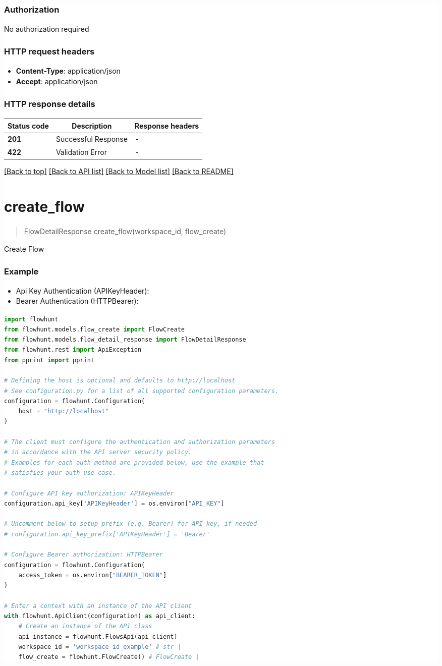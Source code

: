 ### Authorization

No authorization required

### HTTP request headers

 - **Content-Type**: application/json
 - **Accept**: application/json

### HTTP response details

| Status code | Description | Response headers |
|-------------|-------------|------------------|
**201** | Successful Response |  -  |
**422** | Validation Error |  -  |

[[Back to top]](#) [[Back to API list]](../README.md#documentation-for-api-endpoints) [[Back to Model list]](../README.md#documentation-for-models) [[Back to README]](../README.md)

# **create_flow**
> FlowDetailResponse create_flow(workspace_id, flow_create)

Create Flow

### Example

* Api Key Authentication (APIKeyHeader):
* Bearer Authentication (HTTPBearer):

```python
import flowhunt
from flowhunt.models.flow_create import FlowCreate
from flowhunt.models.flow_detail_response import FlowDetailResponse
from flowhunt.rest import ApiException
from pprint import pprint

# Defining the host is optional and defaults to http://localhost
# See configuration.py for a list of all supported configuration parameters.
configuration = flowhunt.Configuration(
    host = "http://localhost"
)

# The client must configure the authentication and authorization parameters
# in accordance with the API server security policy.
# Examples for each auth method are provided below, use the example that
# satisfies your auth use case.

# Configure API key authorization: APIKeyHeader
configuration.api_key['APIKeyHeader'] = os.environ["API_KEY"]

# Uncomment below to setup prefix (e.g. Bearer) for API key, if needed
# configuration.api_key_prefix['APIKeyHeader'] = 'Bearer'

# Configure Bearer authorization: HTTPBearer
configuration = flowhunt.Configuration(
    access_token = os.environ["BEARER_TOKEN"]
)

# Enter a context with an instance of the API client
with flowhunt.ApiClient(configuration) as api_client:
    # Create an instance of the API class
    api_instance = flowhunt.FlowsApi(api_client)
    workspace_id = 'workspace_id_example' # str | 
    flow_create = flowhunt.FlowCreate() # FlowCreate | 
```